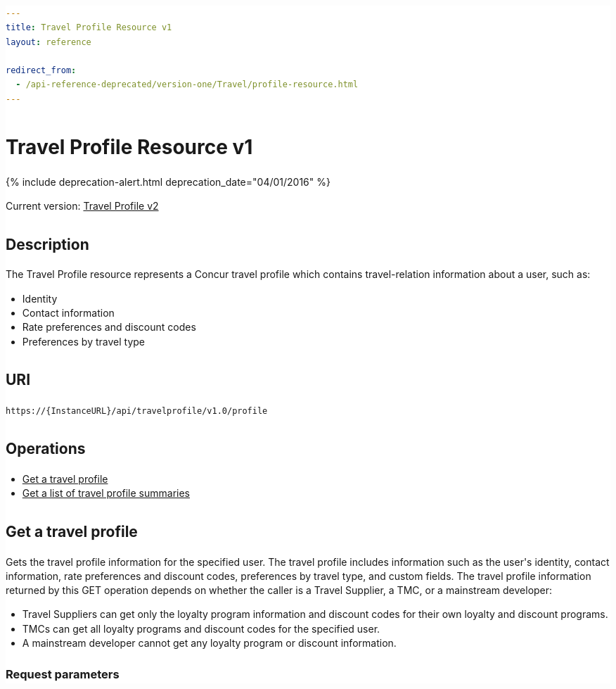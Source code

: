 ```yaml
---
title: Travel Profile Resource v1
layout: reference

redirect_from:
  - /api-reference-deprecated/version-one/Travel/profile-resource.html
---
```


# Travel Profile Resource v1

{% include deprecation-alert.html deprecation_date="04/01/2016" %}

Current version: [Travel Profile v2](./v2.profile-resource.html)

## Description

The Travel Profile resource represents a Concur travel profile which contains travel-relation information about a user, such as:

* Identity
* Contact information
* Rate preferences and discount codes
* Preferences by travel type

## URI

```
https://{InstanceURL}/api/travelprofile/v1.0/profile
```

## Operations

* [Get a travel profile](#a1)
* [Get a list of travel profile summaries](#a2)

##  <a name="a1">Get a travel profile</a>

Gets the travel profile information for the specified user. The travel profile includes information such as the user's identity, contact information, rate preferences and discount codes, preferences by travel type, and custom fields. The travel profile information returned by this GET operation depends on whether the caller is a Travel Supplier, a TMC, or a mainstream developer:

* Travel Suppliers can get only the loyalty program information and discount codes for their own loyalty and discount programs.
* TMCs can get all loyalty programs and discount codes for the specified user.
* A mainstream developer cannot get any loyalty program or discount information.

### Request parameters
